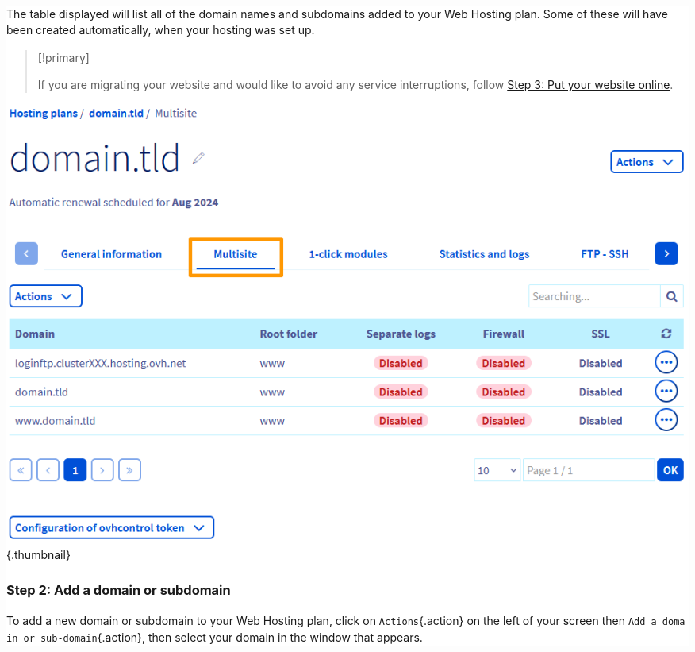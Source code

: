 The table displayed will list all of the domain names and subdomains added to your Web Hosting plan. Some of these will have been created automatically, when your hosting was set up.

> [!primary]
>
> If you are migrating your website and would like to avoid any service interruptions, follow [Step 3: Put your website online](#site-online).
>

![multisite](images/tab.png){.thumbnail}

### Step 2: Add a domain or subdomain <a name="add-domain"></a>

To add a new domain or subdomain to your Web Hosting plan, click on `Actions`{.action} on the left of your screen then `Add a domain or sub-domain`{.action}, then select your domain in the window that appears.
